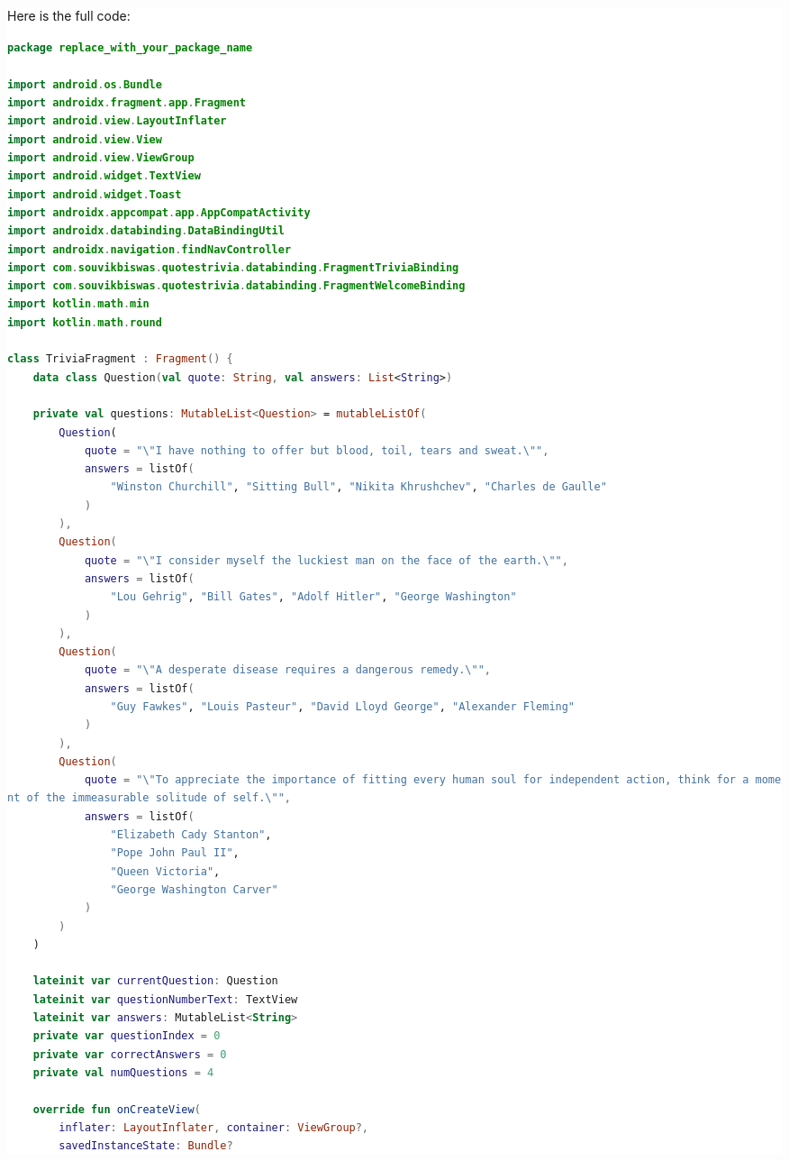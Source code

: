 
Here is the full code:

```kotlin
package replace_with_your_package_name

import android.os.Bundle
import androidx.fragment.app.Fragment
import android.view.LayoutInflater
import android.view.View
import android.view.ViewGroup
import android.widget.TextView
import android.widget.Toast
import androidx.appcompat.app.AppCompatActivity
import androidx.databinding.DataBindingUtil
import androidx.navigation.findNavController
import com.souvikbiswas.quotestrivia.databinding.FragmentTriviaBinding
import com.souvikbiswas.quotestrivia.databinding.FragmentWelcomeBinding
import kotlin.math.min
import kotlin.math.round

class TriviaFragment : Fragment() {
    data class Question(val quote: String, val answers: List<String>)

    private val questions: MutableList<Question> = mutableListOf(
        Question(
            quote = "\"I have nothing to offer but blood, toil, tears and sweat.\"",
            answers = listOf(
                "Winston Churchill", "Sitting Bull", "Nikita Khrushchev", "Charles de Gaulle"
            )
        ),
        Question(
            quote = "\"I consider myself the luckiest man on the face of the earth.\"",
            answers = listOf(
                "Lou Gehrig", "Bill Gates", "Adolf Hitler", "George Washington"
            )
        ),
        Question(
            quote = "\"A desperate disease requires a dangerous remedy.\"",
            answers = listOf(
                "Guy Fawkes", "Louis Pasteur", "David Lloyd George", "Alexander Fleming"
            )
        ),
        Question(
            quote = "\"To appreciate the importance of fitting every human soul for independent action, think for a moment of the immeasurable solitude of self.\"",
            answers = listOf(
                "Elizabeth Cady Stanton",
                "Pope John Paul II",
                "Queen Victoria",
                "George Washington Carver"
            )
        )
    )

    lateinit var currentQuestion: Question
    lateinit var questionNumberText: TextView
    lateinit var answers: MutableList<String>
    private var questionIndex = 0
    private var correctAnswers = 0
    private val numQuestions = 4

    override fun onCreateView(
        inflater: LayoutInflater, container: ViewGroup?,
        savedInstanceState: Bundle?
```